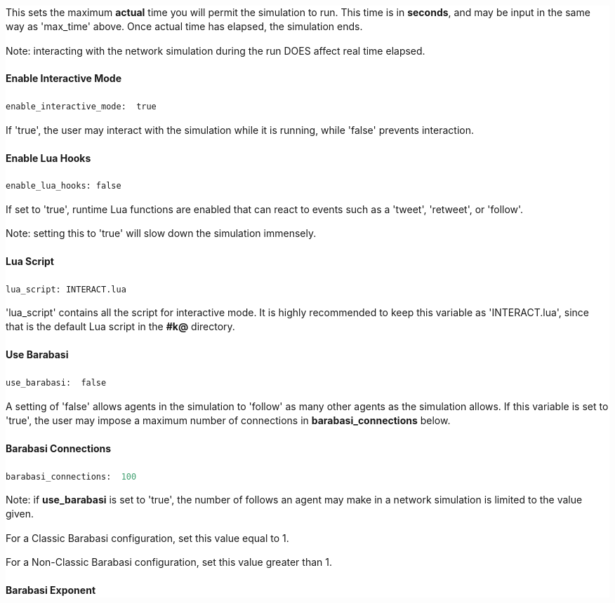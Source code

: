 This sets the maximum **actual** time you will permit the simulation to run. This time is in **seconds**, and may be input in the same way as 'max_time' above.  Once actual time has elapsed, the simulation ends. 

Note: interacting with the network simulation during the run DOES affect real time elapsed.


#### Enable Interactive Mode

```python 
enable_interactive_mode:  true
```

If 'true', the user may interact with the simulation while it is running, while 'false' prevents interaction.

#### Enable Lua Hooks

```python 
enable_lua_hooks: false
```

If set to 'true', runtime Lua functions are enabled that can react to events such as a 'tweet', 'retweet', or 'follow'. 

Note: setting this to 'true' will slow down the simulation immensely.

#### Lua Script

```python 
lua_script: INTERACT.lua
```
'lua_script' contains all the script for interactive mode. It is highly recommended to keep this variable as 'INTERACT.lua', since that is the default Lua script in the **#k@** directory.

#### Use Barabasi

```python 
use_barabasi:  false
```

A setting of 'false' allows agents in the simulation to 'follow' as many other agents as the simulation allows.  If this variable is set to 'true', the user may impose a maximum number of connections in **barabasi_connections** below.

#### Barabasi Connections

```python 
barabasi_connections:  100
```

Note: if **use_barabasi** is set to 'true', the number of follows an agent may make in a network simulation is limited to the value given.

For a Classic Barabasi configuration, set this value equal to 1. 

For a Non-Classic Barabasi configuration, set this value greater than 1.

#### Barabasi Exponent
